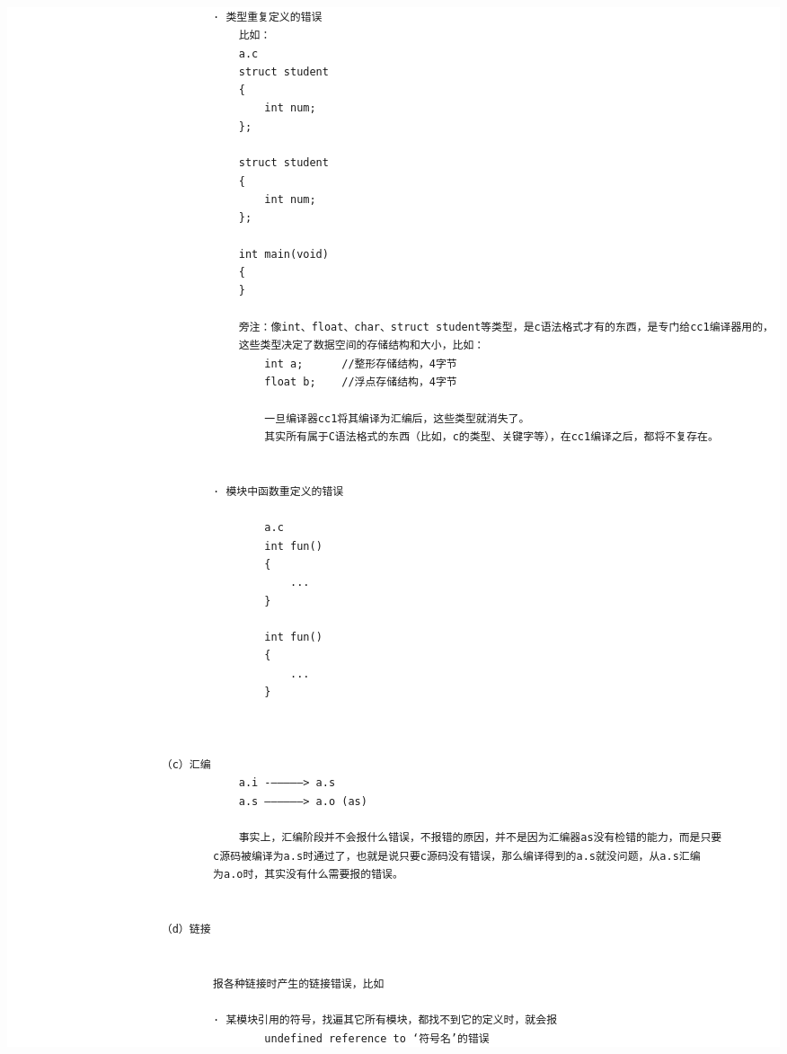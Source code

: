 										
										
									· 类型重复定义的错误
										比如：
										a.c 
										struct student
										{
											int num;
										};
										
										struct student
										{
											int num;
										};
										
										int main(void)
										{
										}
							
										旁注：像int、float、char、struct student等类型，是c语法格式才有的东西，是专门给cc1编译器用的，
										这些类型决定了数据空间的存储结构和大小，比如：
											int a; 		//整形存储结构，4字节
											float b;	//浮点存储结构，4字节
											
											一旦编译器cc1将其编译为汇编后，这些类型就消失了。
											其实所有属于C语法格式的东西（比如，c的类型、关键字等），在cc1编译之后，都将不复存在。
											
											
									· 模块中函数重定义的错误
										
											a.c
											int fun()
											{
												...
											}
											
											int fun()
											{
												...
											}
											
										
							
							（c）汇编
										a.i -—————> a.s
										a.s ——————> a.o (as)
							
										事实上，汇编阶段并不会报什么错误，不报错的原因，并不是因为汇编器as没有检错的能力，而是只要
									c源码被编译为a.s时通过了，也就是说只要c源码没有错误，那么编译得到的a.s就没问题，从a.s汇编
									为a.o时，其实没有什么需要报的错误。
										
										
							（d）链接
									
							
									报各种链接时产生的链接错误，比如
									
									· 某模块引用的符号，找遍其它所有模块，都找不到它的定义时，就会报
											undefined reference to ‘符号名’的错误
									
